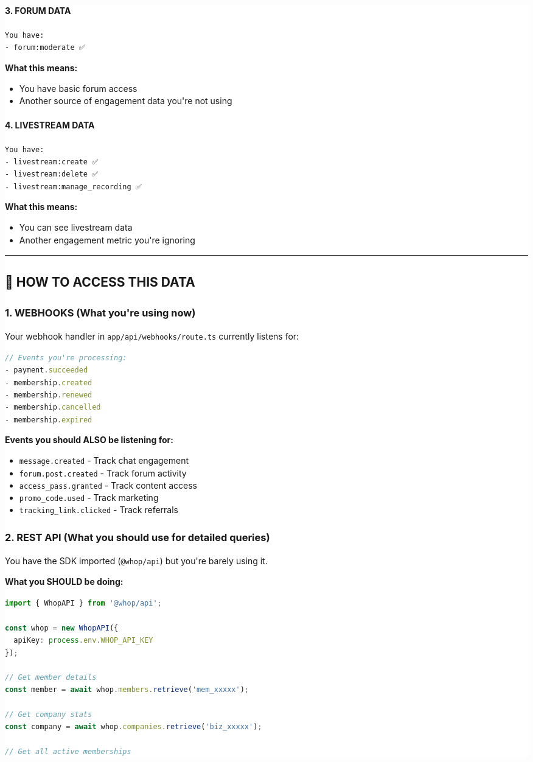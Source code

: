 #### **3. FORUM DATA**
```
You have:
- forum:moderate ✅
```

**What this means:**
- You have basic forum access
- Another source of engagement data you're not using


#### **4. LIVESTREAM DATA**
```
You have:
- livestream:create ✅
- livestream:delete ✅
- livestream:manage_recording ✅
```

**What this means:**
- You can see livestream data
- Another engagement metric you're ignoring

---

## 🔌 HOW TO ACCESS THIS DATA

### **1. WEBHOOKS** (What you're using now)

Your webhook handler in `app/api/webhooks/route.ts` currently listens for:
```typescript
// Events you're processing:
- payment.succeeded
- membership.created
- membership.renewed
- membership.cancelled
- membership.expired
```

**Events you should ALSO be listening for:**
- `message.created` - Track chat engagement
- `forum.post.created` - Track forum activity
- `access_pass.granted` - Track content access
- `promo_code.used` - Track marketing
- `tracking_link.clicked` - Track referrals

### **2. REST API** (What you should use for detailed queries)

You have the SDK imported (`@whop/api`) but you're barely using it.

**What you SHOULD be doing:**

```typescript
import { WhopAPI } from '@whop/api';

const whop = new WhopAPI({
  apiKey: process.env.WHOP_API_KEY
});

// Get member details
const member = await whop.members.retrieve('mem_xxxxx');

// Get company stats
const company = await whop.companies.retrieve('biz_xxxxx');

// Get all active memberships
```